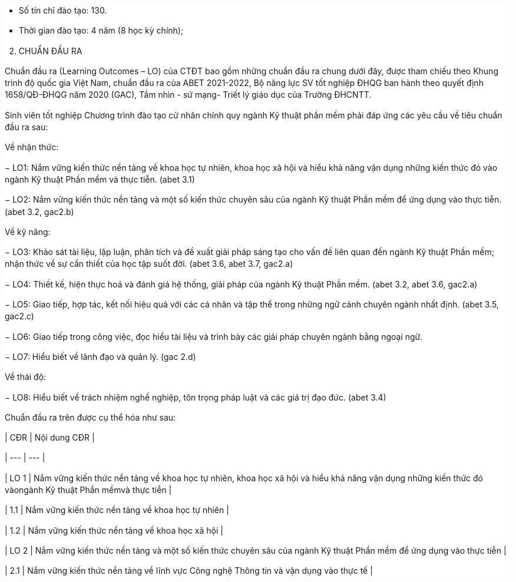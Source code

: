 - Số tín chỉ đào tạo: 130.

- Thời gian đào tạo: 4 năm (8 học kỳ chính);

2. CHUẨN ĐẦU RA

Chuẩn đầu ra (Learning Outcomes – LO) của CTĐT bao gồm những chuẩn đầu ra chung dưới đây, được tham chiếu theo Khung trình độ quốc gia Việt Nam, chuẩn đầu ra của ABET 2021-2022, Bộ năng lực SV tốt nghiệp ĐHQG ban hành theo quyết định 1658/QĐ-ĐHQG năm 2020 (GAC), Tầm nhìn - sứ mạng- Triết lý giáo dục của Trường ĐHCNTT.

Sinh viên tốt nghiệp Chương trình đào tạo cử nhân chính quy ngành Kỹ thuật phần mềm phải đáp ứng các yêu cầu về tiêu chuẩn đầu ra sau:

Về nhận thức:

− LO1: Nắm vững kiến thức nền tảng về khoa học tự nhiên, khoa học xã hội và hiểu khả năng vận dụng những kiến thức đó vào ngành Kỹ thuật Phần mềm và thực tiễn. (abet 3.1)

− LO2: Nắm vững kiến thức nền tảng và một số kiến thức chuyên sâu của ngành Kỹ thuật Phần mềm để ứng dụng vào thực tiễn. (abet 3.2, gac2.b)

Về kỹ năng:

− LO3: Khảo sát tài liệu, lập luận, phân tích và đề xuất giải pháp sáng tạo cho vấn đề liên quan đến ngành Kỹ thuật Phần mềm; nhận thức về sự cần thiết của học tập suốt đời. (abet 3.6, abet 3.7, gac2.a)

− LO4: Thiết kế, hiện thực hoá và đánh giá hệ thống, giải pháp của ngành Kỹ thuật Phần mềm. (abet 3.2, abet 3.6, gac2.a)

− LO5: Giao tiếp, hợp tác, kết nối hiệu quả với các cá nhân và tập thể trong những ngữ cảnh chuyên ngành nhất định. (abet 3.5, gac2.c)

− LO6: Giao tiếp trong công việc, đọc hiểu tài liệu và trình bày các giải pháp chuyên ngành bằng ngoại ngữ.

− LO7: Hiểu biết về lãnh đạo và quản lý. (gac 2.d)

Về thái độ:

− LO8: Hiểu biết về trách nhiệm nghề nghiệp, tôn trọng pháp luật và các giá trị đạo đức. (abet 3.4)

Chuẩn đầu ra trên được cụ thể hóa như sau:

| CĐR | Nội dung CĐR |

| --- | --- |

| LO 1 | Nắm vững kiến thức nền tảng về khoa học tự nhiên, khoa học xã hội và hiểu khả năng vận dụng những kiến thức đó vàongành Kỹ thuật Phần mềmvà thực tiễn |

| 1.1 | Nắm vững kiến thức nền tảng về khoa học tự nhiên |

| 1.2 | Nắm vững kiến thức nền tảng về khoa học xã hội |

| LO 2 | Nắm vững kiến thức nền tảng và một số kiến thức chuyên sâu của ngành Kỹ thuật Phần mềm để ứng dụng vào thực tiễn |

| 2.1 | Nắm vững kiến thức nền tảng về lĩnh vực Công nghệ Thông tin và vận dụng vào thực tế |
